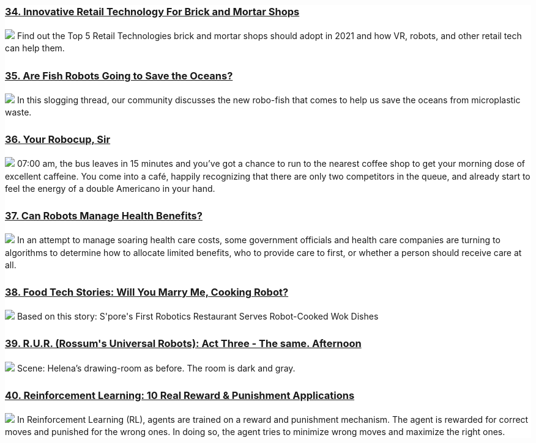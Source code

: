 
### [34. Innovative Retail Technology For Brick and Mortar Shops](https://hackernoon.com/innovative-retail-technology-for-brick-and-mortar-shops-gx5l31bi)
![](https://cdn.hackernoon.com/images/VTHN8wxp5XTKSKB5EZvc0sgk8822-ug3831oc.jpeg)
Find out the Top 5 Retail Technologies brick and mortar shops should adopt in 2021 and how VR, robots, and other retail tech can help them. 

### [35. Are Fish Robots Going to Save the Oceans?](https://hackernoon.com/are-fish-robots-going-to-save-the-oceans)
![](https://cdn.hackernoon.com/images/rqqksDP9KFYLwCYicEbkOVZXrQB2-wu93ocl.jpeg)
In this slogging thread, our community discusses the new robo-fish that comes to help us save the oceans from microplastic waste.

### [36. Your Robocup, Sir](https://hackernoon.com/your-robocup-sir-gc173uhe)
![](https://cdn.hackernoon.com/images/vfl13wqk.jpg)
07:00 am, the bus leaves in 15 minutes and you’ve got a chance to run to the nearest coffee shop to get your morning dose of excellent caffeine. You come into a café, happily recognizing that there are only two competitors in the queue, and already start to feel the energy of a double Americano in your hand.

### [37. Can Robots Manage Health Benefits?](https://hackernoon.com/can-robots-manage-health-benefits-h81g316l)
![](https://cdn.hackernoon.com/images/3nhao37bBEfHA9RTQ0WNVWfXPD02-zji31cs.jpeg)
In an attempt to manage soaring health care costs, some government officials and health care companies are turning to algorithms to determine how to allocate limited benefits, who to provide care to first, or whether a person should receive care at all. 

### [38. Food Tech Stories: Will You Marry Me, Cooking Robot?](https://hackernoon.com/food-tech-stories-will-you-marry-me-cooking-robot-ey5v3y2z)
![](https://images.unsplash.com/photo-1567444632885-966e7ba298bc?ixlib=rb-1.2.1&q=80&fm=jpg&crop=entropy&cs=tinysrgb&w=1080&fit=max&ixid=eyJhcHBfaWQiOjEwMDk2Mn0)
Based on this story:  S'pore's First Robotics Restaurant Serves Robot-Cooked Wok Dishes

### [39. R.U.R. (Rossum's Universal Robots): Act Three - The same. Afternoon](https://hackernoon.com/rur-rossums-universal-robots-act-three-the-same-afternoon)
![](https://cdn.hackernoon.com/images/3NDlJQg55YOrqaEBVl3hNJKbpJH2-cub3jpo.jpeg)
Scene: Helena’s drawing-room as before. The room is dark and gray. 

### [40. Reinforcement Learning: 10 Real Reward & Punishment Applications](https://hackernoon.com/reinforcement-learning-10-real-reward-and-punishment-applications-d3203tqx)
![](https://firebasestorage.googleapis.com/v0/b/hackernoon-app.appspot.com/o/images%2FVvzpxMOKDoNEVayQaqvc3d8j4wq1-im3p3t9n.jpeg?alt=media&token=fef11ba6-e7e2-4133-852e-f5833f872943)
In Reinforcement Learning (RL), agents are trained on a reward and punishment mechanism. The agent is rewarded for correct moves and punished for the wrong ones. In doing so, the agent tries to minimize wrong moves and maximize the right ones. 
